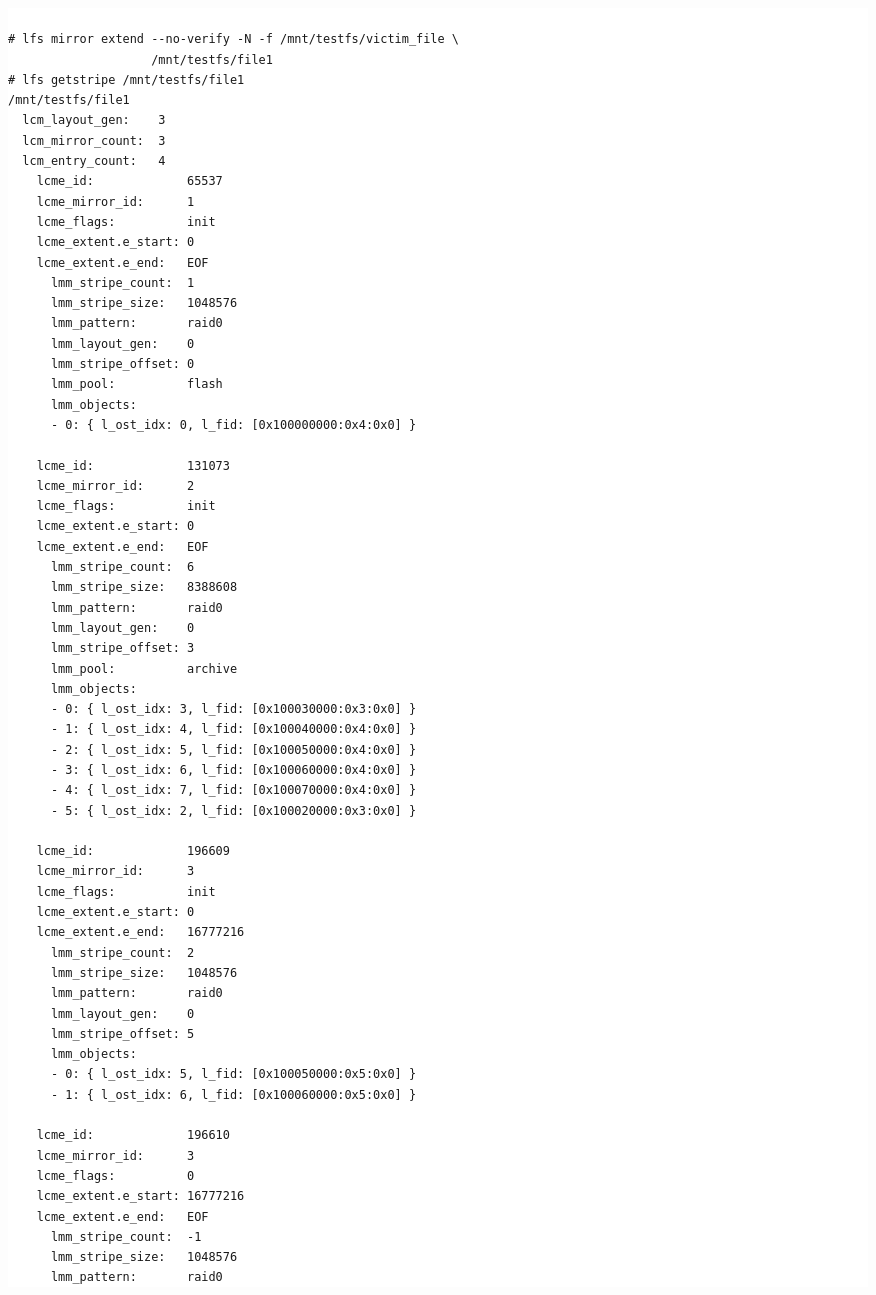 ```

# lfs mirror extend --no-verify -N -f /mnt/testfs/victim_file \
                    /mnt/testfs/file1
# lfs getstripe /mnt/testfs/file1
/mnt/testfs/file1
  lcm_layout_gen:    3
  lcm_mirror_count:  3
  lcm_entry_count:   4
    lcme_id:             65537
    lcme_mirror_id:      1
    lcme_flags:          init
    lcme_extent.e_start: 0
    lcme_extent.e_end:   EOF
      lmm_stripe_count:  1
      lmm_stripe_size:   1048576
      lmm_pattern:       raid0
      lmm_layout_gen:    0
      lmm_stripe_offset: 0
      lmm_pool:          flash
      lmm_objects:
      - 0: { l_ost_idx: 0, l_fid: [0x100000000:0x4:0x0] }

    lcme_id:             131073
    lcme_mirror_id:      2
    lcme_flags:          init
    lcme_extent.e_start: 0
    lcme_extent.e_end:   EOF
      lmm_stripe_count:  6
      lmm_stripe_size:   8388608
      lmm_pattern:       raid0
      lmm_layout_gen:    0
      lmm_stripe_offset: 3
      lmm_pool:          archive
      lmm_objects:
      - 0: { l_ost_idx: 3, l_fid: [0x100030000:0x3:0x0] }
      - 1: { l_ost_idx: 4, l_fid: [0x100040000:0x4:0x0] }
      - 2: { l_ost_idx: 5, l_fid: [0x100050000:0x4:0x0] }
      - 3: { l_ost_idx: 6, l_fid: [0x100060000:0x4:0x0] }
      - 4: { l_ost_idx: 7, l_fid: [0x100070000:0x4:0x0] }
      - 5: { l_ost_idx: 2, l_fid: [0x100020000:0x3:0x0] }

    lcme_id:             196609
    lcme_mirror_id:      3
    lcme_flags:          init
    lcme_extent.e_start: 0
    lcme_extent.e_end:   16777216
      lmm_stripe_count:  2
      lmm_stripe_size:   1048576
      lmm_pattern:       raid0
      lmm_layout_gen:    0
      lmm_stripe_offset: 5
      lmm_objects:
      - 0: { l_ost_idx: 5, l_fid: [0x100050000:0x5:0x0] }
      - 1: { l_ost_idx: 6, l_fid: [0x100060000:0x5:0x0] }

    lcme_id:             196610
    lcme_mirror_id:      3
    lcme_flags:          0
    lcme_extent.e_start: 16777216
    lcme_extent.e_end:   EOF
      lmm_stripe_count:  -1
      lmm_stripe_size:   1048576
      lmm_pattern:       raid0
```